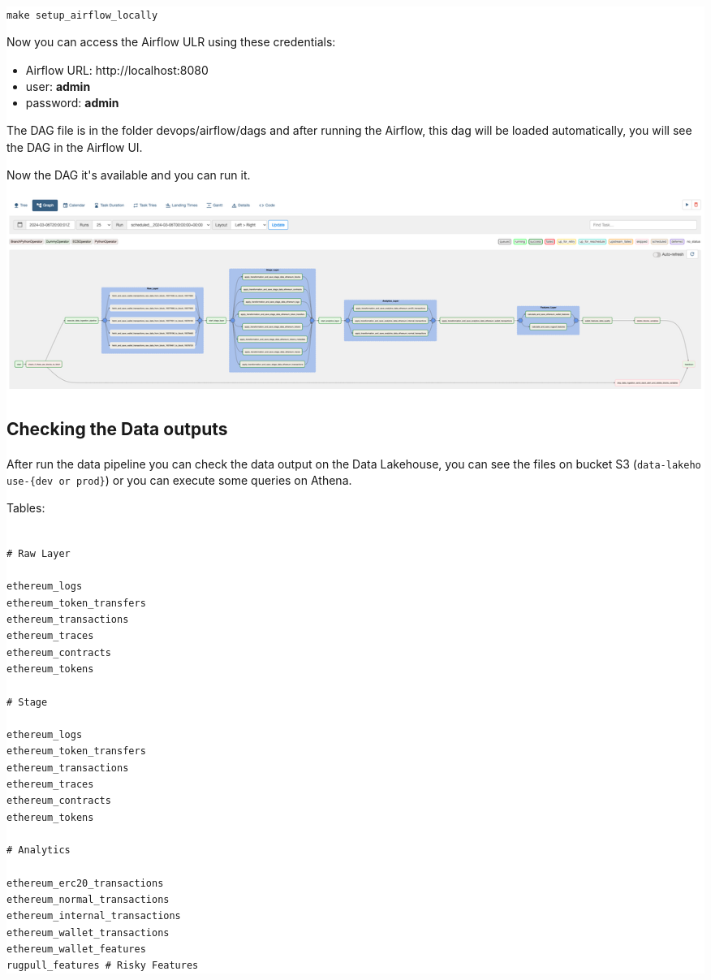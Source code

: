 ```
make setup_airflow_locally
```

Now you can access the Airflow ULR using these credentials:
* Airflow URL: http://localhost:8080
* user: **admin**
* password: **admin**

The DAG file is in the folder devops/airflow/dags and after running the Airflow, this dag will be loaded automatically, you will see the DAG in the Airflow UI.

Now the DAG it's available and you can run it.

![Airflow DAG](./docs/airflow_dag.png)

## Checking the Data outputs

After run the data pipeline you can check the data output on the Data Lakehouse, you can see the files on bucket S3 (`data-lakehouse-{dev or prod}`) or you can execute some queries on Athena.

Tables:
```

# Raw Layer

ethereum_logs
ethereum_token_transfers
ethereum_transactions
ethereum_traces
ethereum_contracts
ethereum_tokens

# Stage

ethereum_logs
ethereum_token_transfers
ethereum_transactions
ethereum_traces
ethereum_contracts
ethereum_tokens

# Analytics

ethereum_erc20_transactions
ethereum_normal_transactions
ethereum_internal_transactions
ethereum_wallet_transactions
ethereum_wallet_features
rugpull_features # Risky Features
```
